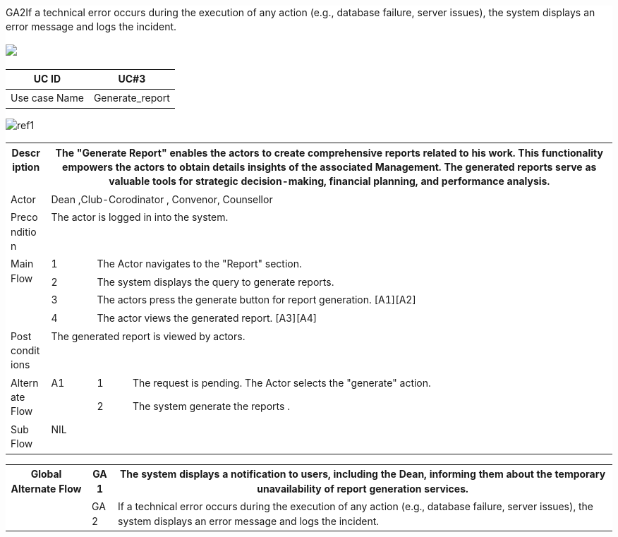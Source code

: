 <tr><td colspan="1" valign="top">GA2</td><td colspan="2" valign="top">If a technical error occurs during the execution of any action (e.g., database failure, server issues), the system displays an error message and logs the incident.</td></tr>
</table>

![](./assets/Aspose.Words.f28f12b1-0184-49e2-9341-b960426511de.004.png)

|UC ID|UC#3|
| - | - |
|Use case Name|Generate\_report|

![ref1]

<table><tr><th colspan="1" valign="top">Description</th><th colspan="3" valign="bottom">The "Generate Report" enables the actors to create comprehensive reports related to his work. This functionality empowers the actors to obtain details insights of the associated Management. The generated reports serve as valuable tools for strategic decision-making, financial planning, and performance analysis.</th></tr>
<tr><td colspan="1" valign="top">Actor</td><td colspan="3" valign="top">Dean ,Club-Corodinator , Convenor, Counsellor</td></tr>
<tr><td colspan="1" valign="top">Precondition</td><td colspan="3" valign="top">The actor is logged in into the system.</td></tr>
<tr><td colspan="1" rowspan="4" valign="top">Main Flow</td><td colspan="1" valign="top">1</td><td colspan="2" valign="top">The Actor navigates to the "Report" section.</td></tr>
<tr><td colspan="1" valign="top">2</td><td colspan="2" valign="top">The system displays the query to generate reports.</td></tr>
<tr><td colspan="1" valign="top">3</td><td colspan="2" valign="top">The actors press the generate button for report generation. [A1][A2]</td></tr>
<tr><td colspan="1" valign="top">4</td><td colspan="2" valign="top">The actor views the generated report. [A3][A4]</td></tr>
<tr><td colspan="1" valign="top">Post conditions</td><td colspan="3" valign="top">The generated report is viewed by actors.</td></tr>
<tr><td colspan="1" rowspan="2" valign="top">Alternate Flow</td><td colspan="1" rowspan="2" valign="top">A1</td><td colspan="1" valign="top">1</td><td colspan="1" valign="top">The request is pending. The Actor selects the "generate" action.</td></tr>
<tr><td colspan="1" valign="top">2</td><td colspan="1" valign="top">The system generate the reports .</td></tr>
<tr><td colspan="1" valign="top">Sub Flow</td><td colspan="3" valign="top">NIL</td></tr>
</table>



<table><tr><th colspan="1" rowspan="2" valign="top">Global Alternate Flow</th><th colspan="1" valign="top">GA1</th><th colspan="1" valign="top">The system displays a notification to users, including the Dean, informing them about the temporary unavailability of report generation services.</th></tr>
<tr><td colspan="1" valign="top">GA2</td><td colspan="1" valign="bottom">If a technical error occurs during the execution of any action (e.g., database failure, server issues), the system displays an error message and logs the incident.</td></tr>
</table>




[ref1]: ./assets/Aspose.Words.f28f12b1-0184-49e2-9341-b960426511de.005.png
[ref2]: ./assets/Aspose.Words.f28f12b1-0184-49e2-9341-b960426511de.006.png
